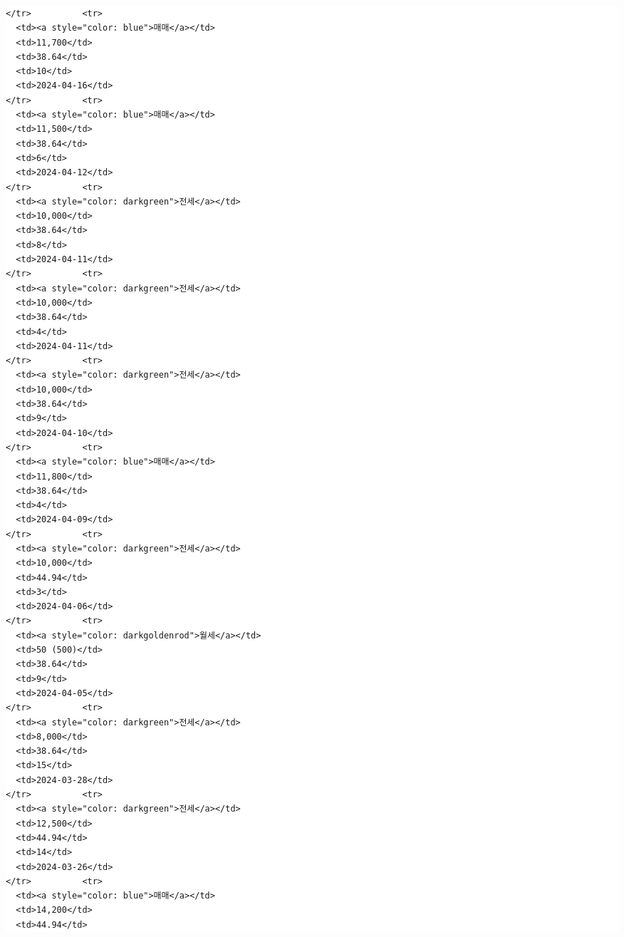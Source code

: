     </tr>          <tr>
      <td><a style="color: blue">매매</a></td>
      <td>11,700</td>
      <td>38.64</td>
      <td>10</td>
      <td>2024-04-16</td>
    </tr>          <tr>
      <td><a style="color: blue">매매</a></td>
      <td>11,500</td>
      <td>38.64</td>
      <td>6</td>
      <td>2024-04-12</td>
    </tr>          <tr>
      <td><a style="color: darkgreen">전세</a></td>
      <td>10,000</td>
      <td>38.64</td>
      <td>8</td>
      <td>2024-04-11</td>
    </tr>          <tr>
      <td><a style="color: darkgreen">전세</a></td>
      <td>10,000</td>
      <td>38.64</td>
      <td>4</td>
      <td>2024-04-11</td>
    </tr>          <tr>
      <td><a style="color: darkgreen">전세</a></td>
      <td>10,000</td>
      <td>38.64</td>
      <td>9</td>
      <td>2024-04-10</td>
    </tr>          <tr>
      <td><a style="color: blue">매매</a></td>
      <td>11,800</td>
      <td>38.64</td>
      <td>4</td>
      <td>2024-04-09</td>
    </tr>          <tr>
      <td><a style="color: darkgreen">전세</a></td>
      <td>10,000</td>
      <td>44.94</td>
      <td>3</td>
      <td>2024-04-06</td>
    </tr>          <tr>
      <td><a style="color: darkgoldenrod">월세</a></td>
      <td>50 (500)</td>
      <td>38.64</td>
      <td>9</td>
      <td>2024-04-05</td>
    </tr>          <tr>
      <td><a style="color: darkgreen">전세</a></td>
      <td>8,000</td>
      <td>38.64</td>
      <td>15</td>
      <td>2024-03-28</td>
    </tr>          <tr>
      <td><a style="color: darkgreen">전세</a></td>
      <td>12,500</td>
      <td>44.94</td>
      <td>14</td>
      <td>2024-03-26</td>
    </tr>          <tr>
      <td><a style="color: blue">매매</a></td>
      <td>14,200</td>
      <td>44.94</td>